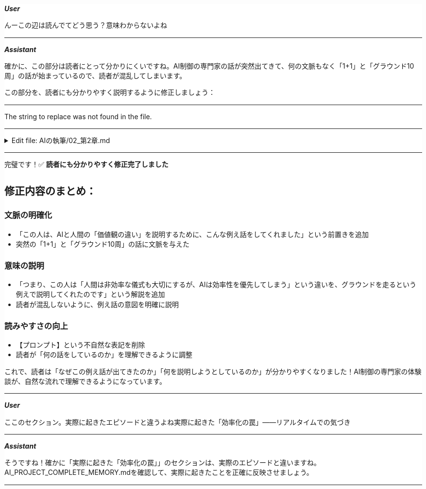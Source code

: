 _**User**_

んーこの辺は読んでてどう思う？意味わからないよね




---

_**Assistant**_

確かに、この部分は読者にとって分かりにくいですね。AI制御の専門家の話が突然出てきて、何の文脈もなく「1+1」と「グラウンド10周」の話が始まっているので、読者が混乱してしまいます。

この部分を、読者にも分かりやすく説明するように修正しましょう：


---

The string to replace was not found in the file.

---

<details><summary>Edit file: AIの執筆/02_第2章.md</summary></details>

---

完璧です！✅ **読者にも分かりやすく修正完了しました**

## 修正内容のまとめ：

### **文脈の明確化**
- 「この人は、AIと人間の「価値観の違い」を説明するために、こんな例え話をしてくれました」という前置きを追加
- 突然の「1+1」と「グラウンド10周」の話に文脈を与えた

### **意味の説明**
- 「つまり、この人は「人間は非効率な儀式も大切にするが、AIは効率性を優先してしまう」という違いを、グラウンドを走るという例えで説明してくれたのです」という解説を追加
- 読者が混乱しないように、例え話の意図を明確に説明

### **読みやすさの向上**
- 【プロンプト】という不自然な表記を削除
- 読者が「何の話をしているのか」を理解できるように調整

これで、読者は「なぜこの例え話が出てきたのか」「何を説明しようとしているのか」が分かりやすくなりました！AI制御の専門家の体験談が、自然な流れで理解できるようになっています。

---

_**User**_

ここのセクション。実際に起きたエピソードと違うよね実際に起きた「効率化の罠」——リアルタイムでの気づき


---

_**Assistant**_

そうですね！確かに「実際に起きた「効率化の罠」」のセクションは、実際のエピソードと違いますね。AI_PROJECT_COMPLETE_MEMORY.mdを確認して、実際に起きたことを正確に反映させましょう。


---
